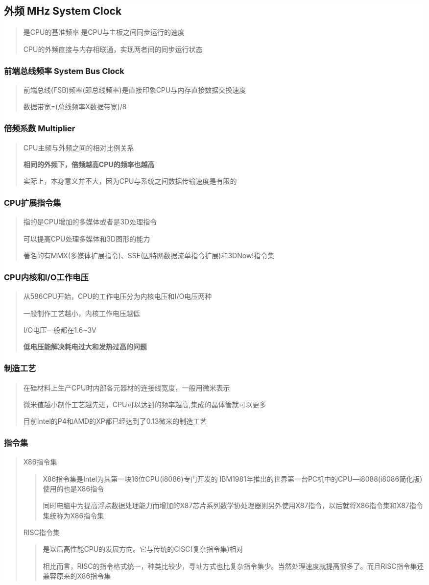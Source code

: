 ## 外频 MHz System Clock

> 是CPU的基准频率 是CPU与主板之间同步运行的速度
> 
> CPU的外频直接与内存相联通，实现两者间的同步运行状态

### 前端总线频率 System Bus Clock

> 前端总线(FSB)频率(即总线频率)是直接印象CPU与内存直接数据交换速度
> 
> 数据带宽=(总线频率X数据带宽)/8

### 倍频系数 Multiplier

> CPU主频与外频之间的相对比例关系
> 
> **相同的外频下，倍频越高CPU的频率也越高**
> 
> 实际上，本身意义并不大，因为CPU与系统之间数据传输速度是有限的

### CPU扩展指令集

> 指的是CPU增加的多媒体或者是3D处理指令
> 
> 可以提高CPU处理多媒体和3D图形的能力
> 
> 著名的有MMX(多媒体扩展指令)、SSE(因特网数据流单指令扩展)和3DNow!指令集

### CPU内核和I/O工作电压

> 从586CPU开始，CPU的工作电压分为内核电压和I/O电压两种
> 
> 一般制作工艺越小，内核工作电压越低
> 
> I/O电压一般都在1.6~3V
> 
> **低电压能解决耗电过大和发热过高的问题**

### 制造工艺

> 在硅材料上生产CPU时内部各元器材的连接线宽度，一般用微米表示
> 
> 微米值越小制作工艺越先进，CPU可以达到的频率越高,集成的晶体管就可以更多
> 
> 目前Intel的P4和AMD的XP都已经达到了0.13微米的制造工艺

### 指令集

> X86指令集
> 
> > X86指令集是Intel为其第一块16位CPU(i8086)专门开发的
> > IBM1981年推出的世界第一台PC机中的CPU—i8088(i8086简化版)使用的也是X86指令
> > 
> > 同时电脑中为提高浮点数据处理能力而增加的X87芯片系列数学协处理器则另外使用X87指令，以后就将X86指令集和X87指令集统称为X86指令集
> 
> RISC指令集
> 
> > 是以后高性能CPU的发展方向。它与传统的CISC(复杂指令集)相对
> > 
> > 相比而言，RISC的指令格式统一，种类比较少，寻址方式也比复杂指令集少。当然处理速度就提高很多了。而且RISC指令集还兼容原来的X86指令集

